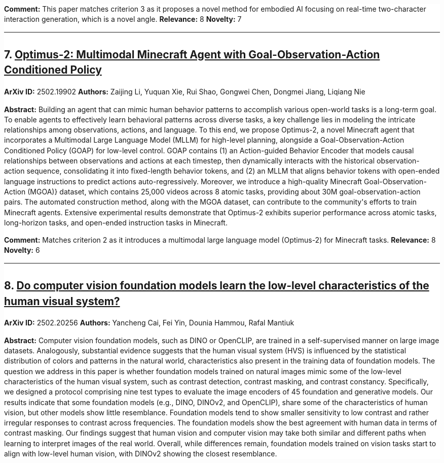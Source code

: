 **Comment:** This paper matches criterion 3 as it proposes a novel method for embodied AI focusing on real-time two-character interaction generation, which is a novel angle.
**Relevance:** 8
**Novelty:** 7

---

## 7. [Optimus-2: Multimodal Minecraft Agent with Goal-Observation-Action Conditioned Policy](https://arxiv.org/abs/2502.19902) <a id="link7"></a>
**ArXiv ID:** 2502.19902
**Authors:** Zaijing Li, Yuquan Xie, Rui Shao, Gongwei Chen, Dongmei Jiang, Liqiang Nie

**Abstract:**  Building an agent that can mimic human behavior patterns to accomplish various open-world tasks is a long-term goal. To enable agents to effectively learn behavioral patterns across diverse tasks, a key challenge lies in modeling the intricate relationships among observations, actions, and language. To this end, we propose Optimus-2, a novel Minecraft agent that incorporates a Multimodal Large Language Model (MLLM) for high-level planning, alongside a Goal-Observation-Action Conditioned Policy (GOAP) for low-level control. GOAP contains (1) an Action-guided Behavior Encoder that models causal relationships between observations and actions at each timestep, then dynamically interacts with the historical observation-action sequence, consolidating it into fixed-length behavior tokens, and (2) an MLLM that aligns behavior tokens with open-ended language instructions to predict actions auto-regressively. Moreover, we introduce a high-quality Minecraft Goal-Observation-Action (MGOA)} dataset, which contains 25,000 videos across 8 atomic tasks, providing about 30M goal-observation-action pairs. The automated construction method, along with the MGOA dataset, can contribute to the community's efforts to train Minecraft agents. Extensive experimental results demonstrate that Optimus-2 exhibits superior performance across atomic tasks, long-horizon tasks, and open-ended instruction tasks in Minecraft.

**Comment:** Matches criterion 2 as it introduces a multimodal large language model (Optimus-2) for Minecraft tasks.
**Relevance:** 8
**Novelty:** 6

---

## 8. [Do computer vision foundation models learn the low-level characteristics of the human visual system?](https://arxiv.org/abs/2502.20256) <a id="link8"></a>
**ArXiv ID:** 2502.20256
**Authors:** Yancheng Cai, Fei Yin, Dounia Hammou, Rafal Mantiuk

**Abstract:**  Computer vision foundation models, such as DINO or OpenCLIP, are trained in a self-supervised manner on large image datasets. Analogously, substantial evidence suggests that the human visual system (HVS) is influenced by the statistical distribution of colors and patterns in the natural world, characteristics also present in the training data of foundation models. The question we address in this paper is whether foundation models trained on natural images mimic some of the low-level characteristics of the human visual system, such as contrast detection, contrast masking, and contrast constancy. Specifically, we designed a protocol comprising nine test types to evaluate the image encoders of 45 foundation and generative models. Our results indicate that some foundation models (e.g., DINO, DINOv2, and OpenCLIP), share some of the characteristics of human vision, but other models show little resemblance. Foundation models tend to show smaller sensitivity to low contrast and rather irregular responses to contrast across frequencies. The foundation models show the best agreement with human data in terms of contrast masking. Our findings suggest that human vision and computer vision may take both similar and different paths when learning to interpret images of the real world. Overall, while differences remain, foundation models trained on vision tasks start to align with low-level human vision, with DINOv2 showing the closest resemblance.

